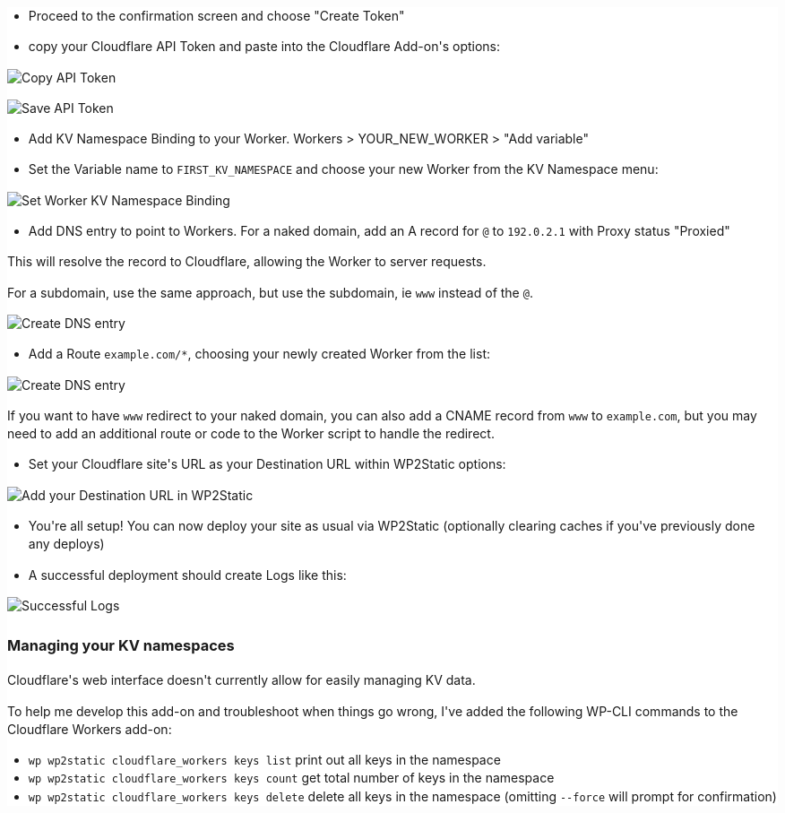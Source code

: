  - Proceed to the confirmation screen and choose "Create Token"

 - copy your Cloudflare API Token and paste into the Cloudflare Add-on's options:

![Copy API Token](/images/cloudflare-workers/copy-api-token.png)

![Save API Token](/images/cloudflare-workers/save-api-token.png)

 - Add KV Namespace Binding to your Worker. Workers > YOUR_NEW_WORKER > "Add variable"

 - Set the Variable name to `FIRST_KV_NAMESPACE` and choose your new Worker from the KV Namespace menu:

![Set Worker KV Namespace Binding](/images/cloudflare-workers/set-workers-kv-namespace-binding.png)

 - Add DNS entry to point to Workers. For a naked domain, add an A record for `@` to `192.0.2.1` with Proxy status "Proxied"

This will resolve the record to Cloudflare, allowing the Worker to server requests.

For a subdomain, use the same approach, but use the subdomain, ie `www` instead of the `@`.


![Create DNS entry](/images/cloudflare-workers/create-dns-entry.png)

 - Add a Route `example.com/*`, choosing your newly created Worker from the list:

![Create DNS entry](/images/cloudflare-workers/create-worker-route.png)

If you want to have `www` redirect to your naked domain, you can also add a CNAME record from `www` to `example.com`, but you may need to add an additional route or code to the Worker script to handle the redirect.

 - Set your Cloudflare site's URL as your Destination URL within WP2Static options:

![Add your Destination URL in WP2Static](/images/cloudflare-workers/add-destination-url.png)


 - You're all setup! You can now deploy your site as usual via WP2Static (optionally clearing caches if you've previously done any deploys)

 - A successful deployment should create Logs like this:

![Successful Logs](/images/cloudflare-workers/successful-logs.png)

### Managing your KV namespaces

Cloudflare's web interface doesn't currently allow for easily managing KV data.

To help me develop this add-on and troubleshoot when things go wrong, I've added the following WP-CLI commands to the Cloudflare Workers add-on:

 - `wp wp2static cloudflare_workers keys list` print out all keys in the namespace
 - `wp wp2static cloudflare_workers keys count` get total number of keys in the namespace
 - `wp wp2static cloudflare_workers keys delete` delete all keys in the namespace (omitting `--force` will prompt for confirmation)
